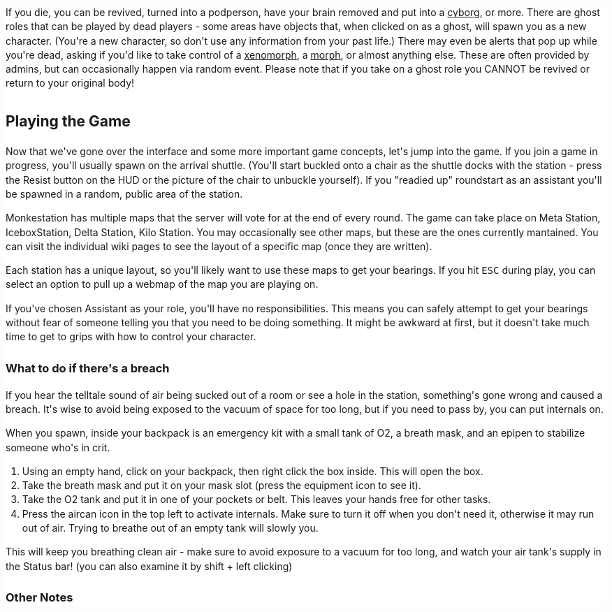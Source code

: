 If you die, you can be revived, turned into a podperson, have your brain removed and put into a [cyborg](/jobs/non-human/cyborg), or more. There are ghost roles that can be played by dead players - some areas have objects that, when clicked on as a ghost, will spawn you as a new character. (You're a new character, so don't use any information from your past life.) There may even be alerts that pop up while you're dead, asking if you'd like to take control of a [xenomorph](/jobs/antagonists/xenos), a [morph](/jobs/antagonists/morph), or almost anything else. These are often provided by admins, but can occasionally happen via random event. Please note that if you take on a ghost role you CANNOT be revived or return to your original body! 

## Playing the Game

Now that we've gone over the interface and some more important game concepts, let's jump into the game. If you join a game in progress, you'll usually spawn on the arrival shuttle. (You'll start buckled onto a chair as the shuttle docks with the station - press the Resist button on the HUD or the picture of the chair to unbuckle yourself). If you "readied up" roundstart as an assistant you'll be spawned in a random, public area of the station.

Monkestation has multiple maps that the server will vote for at the end of every round. The game can take place on Meta Station, IceboxStation, Delta Station, Kilo Station. You may occasionally see other maps, but these are the ones currently mantained. You can visit the individual wiki pages to see the layout of a specific map \(once they are written).

Each station has a unique layout, so you'll likely want to use these maps to get your bearings.  If you hit <kbd>ESC</kbd> during play, you can select an option to pull up a webmap of the map you are playing on.

If you've chosen Assistant as your role, you'll have no responsibilities. This means you can safely attempt to get your bearings without fear of someone telling you that you need to be doing something. It might be awkward at first, but it doesn't take much time to get to grips with how to control your character. 

### What to do if there's a breach

If you hear the telltale sound of air being sucked out of a room or see a hole in the station, something's gone wrong and caused a breach. It's wise to avoid being exposed to the vacuum of space for too long, but if you need to pass by, you can put internals on.

When you spawn, inside your backpack is an emergency kit with a small tank of O2, a breath mask, and an epipen to stabilize someone who's in crit. 

1) Using an empty hand, click on your backpack, then right click the box inside. This will open the box.
2) Take the breath mask and put it on your mask slot (press the equipment icon to see it).
3) Take the O2 tank and put it in one of your pockets or belt. This leaves your hands free for other tasks.
4) Press the aircan icon in the top left to activate internals. Make sure to turn it off when you don't need it, otherwise it may run out of air. Trying to breathe out of an empty tank will slowly you.

This will keep you breathing clean air - make sure to avoid exposure to a vacuum for too long, and watch your air tank's supply in the Status bar! (you can also examine it by shift + left clicking) 

### Other Notes

